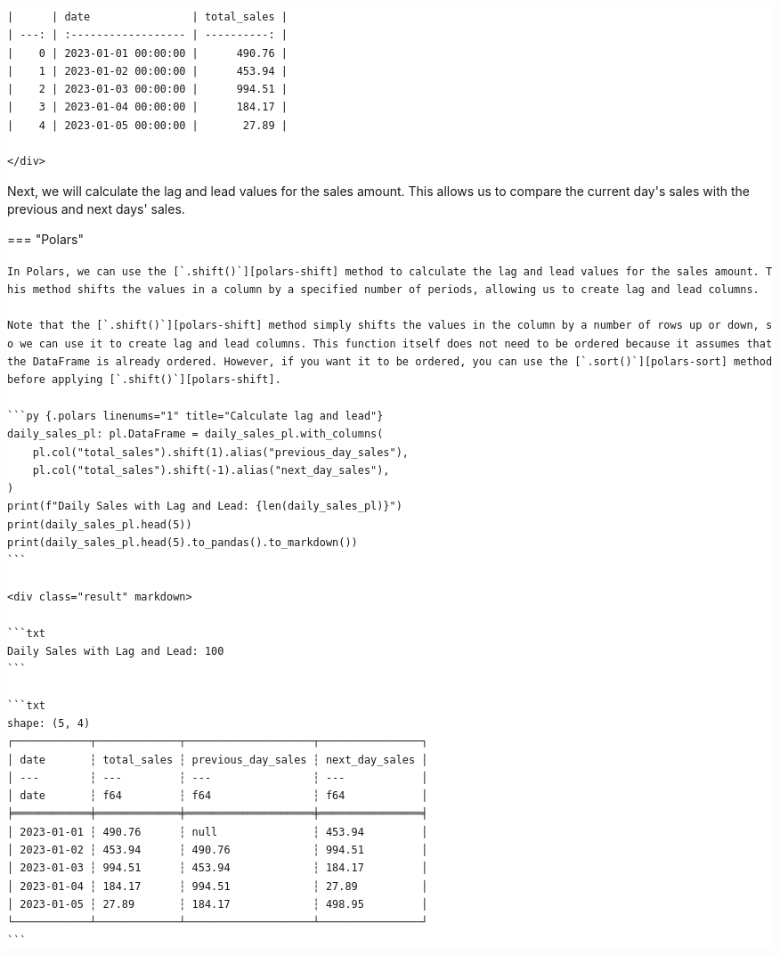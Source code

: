     |      | date                | total_sales |
    | ---: | :------------------ | ----------: |
    |    0 | 2023-01-01 00:00:00 |      490.76 |
    |    1 | 2023-01-02 00:00:00 |      453.94 |
    |    2 | 2023-01-03 00:00:00 |      994.51 |
    |    3 | 2023-01-04 00:00:00 |      184.17 |
    |    4 | 2023-01-05 00:00:00 |       27.89 |

    </div>

Next, we will calculate the lag and lead values for the sales amount. This allows us to compare the current day's sales with the previous and next days' sales.

=== "Polars"

    In Polars, we can use the [`.shift()`][polars-shift] method to calculate the lag and lead values for the sales amount. This method shifts the values in a column by a specified number of periods, allowing us to create lag and lead columns.

    Note that the [`.shift()`][polars-shift] method simply shifts the values in the column by a number of rows up or down, so we can use it to create lag and lead columns. This function itself does not need to be ordered because it assumes that the DataFrame is already ordered. However, if you want it to be ordered, you can use the [`.sort()`][polars-sort] method before applying [`.shift()`][polars-shift].

    ```py {.polars linenums="1" title="Calculate lag and lead"}
    daily_sales_pl: pl.DataFrame = daily_sales_pl.with_columns(
        pl.col("total_sales").shift(1).alias("previous_day_sales"),
        pl.col("total_sales").shift(-1).alias("next_day_sales"),
    )
    print(f"Daily Sales with Lag and Lead: {len(daily_sales_pl)}")
    print(daily_sales_pl.head(5))
    print(daily_sales_pl.head(5).to_pandas().to_markdown())
    ```

    <div class="result" markdown>

    ```txt
    Daily Sales with Lag and Lead: 100
    ```

    ```txt
    shape: (5, 4)
    ┌────────────┬─────────────┬────────────────────┬────────────────┐
    │ date       ┆ total_sales ┆ previous_day_sales ┆ next_day_sales │
    │ ---        ┆ ---         ┆ ---                ┆ ---            │
    │ date       ┆ f64         ┆ f64                ┆ f64            │
    ╞════════════╪═════════════╪════════════════════╪════════════════╡
    │ 2023-01-01 ┆ 490.76      ┆ null               ┆ 453.94         │
    │ 2023-01-02 ┆ 453.94      ┆ 490.76             ┆ 994.51         │
    │ 2023-01-03 ┆ 994.51      ┆ 453.94             ┆ 184.17         │
    │ 2023-01-04 ┆ 184.17      ┆ 994.51             ┆ 27.89          │
    │ 2023-01-05 ┆ 27.89       ┆ 184.17             ┆ 498.95         │
    └────────────┴─────────────┴────────────────────┴────────────────┘
    ```


[python-print]: https://docs.python.org/3/library/functions.html#print
[python-class-instantiation]: https://docs.python.org/3/tutorial/classes.html#:~:text=example%20class%22.-,Class%20instantiation,-uses%20function%20notation
[numpy]: https://numpy.org/
[hdfs]: https://hadoop.apache.org/docs/r1.2.1/hdfs_design.html
[s3]: https://aws.amazon.com/s3/
[adls]: https://learn.microsoft.com/en-us/azure/storage/blobs/data-lake-storage-introduction
[jdbc]: https://spark.apache.org/docs/latest/sql-data-sources-jdbc.html
[analysing-window-functions]: https://docs.snowflake.com/en/user-guide/functions-window-using
[visualising-window-functions]: https://medium.com/learning-sql/sql-window-function-visualized-fff1927f00f2
[pandas]: https://pandas.pydata.org/
[pandas-head]: https://pandas.pydata.org/docs/reference/api/pandas.DataFrame.head.html
[pandas-read_sql]: https://pandas.pydata.org/docs/reference/api/pandas.read_sql.html
[pandas-subsetting]: https://pandas.pydata.org/docs/getting_started/intro_tutorials/03_subset_data.html
[pandas-agg]: https://pandas.pydata.org/docs/reference/api/pandas.DataFrame.agg.html
[pandas-groupby]: https://pandas.pydata.org/docs/reference/api/pandas.DataFrame.groupby.html
[pandas-groupby-agg]: https://pandas.pydata.org/docs/reference/api/pandas.core.groupby.DataFrameGroupBy.agg.html
[pandas-groupby-sum]: https://pandas.pydata.org/docs/reference/api/pandas.core.groupby.DataFrameGroupBy.sum.html
[pandas-columns]: https://pandas.pydata.org/docs/reference/api/pandas.DataFrame.columns.html
[pandas-rename]: https://pandas.pydata.org/docs/reference/api/pandas.DataFrame.rename.html
[pandas-reset_index]: https://pandas.pydata.org/docs/reference/api/pandas.DataFrame.reset_index.html
[pandas-merge]: https://pandas.pydata.org/docs/reference/api/pandas.merge.html
[pandas-shift]: https://pandas.pydata.org/docs/reference/api/pandas.DataFrame.shift.html
[pandas-sort_values]: https://pandas.pydata.org/docs/reference/api/pandas.DataFrame.sort_values.html
[pandas-pct_change]: https://pandas.pydata.org/docs/reference/api/pandas.DataFrame.pct_change.html
[pandas-rolling]: https://pandas.pydata.org/docs/reference/api/pandas.DataFrame.rolling.html
[pandas-rolling-mean]: https://pandas.pydata.org/docs/reference/api/pandas.core.window.rolling.Rolling.mean.html
[pandas-rank]: https://pandas.pydata.org/docs/reference/api/pandas.DataFrame.rank.html
[pandas-assign]: https://pandas.pydata.org/docs/reference/api/pandas.DataFrame.assign.html
[postgresql]: https://www.postgresql.org/
[mysql]: https://www.mysql.com/
[t-sql]: https://learn.microsoft.com/en-us/sql/t-sql/
[pl-sql]: https://www.oracle.com/au/database/technologies/appdev/plsql.html
[sql-wiki]: https://en.wikipedia.org/wiki/SQL
[sql-iso]: https://www.iso.org/standard/76583.html
[sqlite]: https://sqlite.org/
[sqlite3]: https://docs.python.org/3/library/sqlite3.html
[sqlite3-connect]: https://docs.python.org/3/library/sqlite3.html#sqlite3.connect
[sqlite-where]: https://sqlite.org/lang_select.html#whereclause
[sqlite-select]: https://sqlite.org/lang_select.html
[sqlite-tutorial-join]: https://www.sqlitetutorial.net/sqlite-join/
[spark-sql]: https://spark.apache.org/sql/
[pyspark]: https://spark.apache.org/docs/latest/api/python/
[pyspark-sparksession]: https://spark.apache.org/docs/latest/api/python/reference/pyspark.sql/api/pyspark.sql.SparkSession.html
[pyspark-builder]: https://spark.apache.org/docs/latest/api/python/reference/pyspark.sql/api/pyspark.sql.SparkSession.html#pyspark.sql.SparkSession.builder
[pyspark-getorcreate]: https://spark.apache.org/docs/latest/api/python/reference/pyspark.sql/api/pyspark.sql.SparkSession.builder.getOrCreate.html
[pyspark-createdataframe]: https://spark.apache.org/docs/latest/api/python/reference/pyspark.sql/api/pyspark.sql.SparkSession.createDataFrame.html
[pyspark-show]: https://spark.apache.org/docs/latest/api/python/reference/pyspark.sql/api/pyspark.sql.DataFrame.show.html
[pyspark-create-dataframe-from-dict]: https://sparkbyexamples.com/pyspark/pyspark-create-dataframe-from-dictionary/
[pyspark-filter]: https://spark.apache.org/docs/latest/api/python/reference/pyspark.sql/api/pyspark.sql.DataFrame.filter.html
[pyspark-where]: https://spark.apache.org/docs/latest/api/python/reference/pyspark.sql/api/pyspark.sql.DataFrame.where.html
[pyspark-filtering]: https://sparkbyexamples.com/pyspark/pyspark-where-filter/
[pyspark-select]: https://spark.apache.org/docs/latest/api/python/reference/pyspark.sql/api/pyspark.sql.DataFrame.select.html
[pyspark-agg]: https://spark.apache.org/docs/latest/api/python/reference/pyspark.sql/api/pyspark.sql.DataFrame.agg.html
[pyspark-groupby]: https://spark.apache.org/docs/latest/api/python/reference/pyspark.sql/api/pyspark.sql.DataFrame.groupBy.html
[pyspark-groupby-agg]: https://spark.apache.org/docs/latest/api/python/reference/pyspark.sql/api/pyspark.sql.GroupedData.agg.html
[pyspark-withcolumnsrenamed]: https://spark.apache.org/docs/latest/api/python/reference/pyspark.sql/api/pyspark.sql.DataFrame.withColumnsRenamed.html
[pyspark-topandas]: https://spark.apache.org/docs/latest/api/python/reference/pyspark.sql/api/pyspark.sql.DataFrame.toPandas.html
[pyspark-join]: https://spark.apache.org/docs/latest/api/python/reference/pyspark.sql/api/pyspark.sql.DataFrame.join.html
[pyspark-withcolumns]: https://spark.apache.org/docs/latest/api/python/reference/pyspark.sql/api/pyspark.sql.DataFrame.withColumns.html
[pyspark-col]: https://spark.apache.org/docs/latest/api/python/reference/pyspark.sql/api/pyspark.sql.functions.col.html
[pyspark-expr]: https://spark.apache.org/docs/latest/api/python/reference/pyspark.sql/api/pyspark.sql.functions.expr.html
[pyspark-lead]: https://spark.apache.org/docs/latest/api/python/reference/pyspark.sql/api/pyspark.sql.functions.lead.html
[pyspark-lag]: https://spark.apache.org/docs/latest/api/python/reference/pyspark.sql/api/pyspark.sql.functions.lag.html
[sparksql-lead]: https://spark.apache.org/docs/latest/api/sql/index.html#lead
[pyspark-window]: https://spark.apache.org/docs/latest/api/python/reference/pyspark.sql/api/pyspark.sql.Window.html
[pyspark-avg]: https://spark.apache.org/docs/latest/api/python/reference/pyspark.sql/api/pyspark.sql.functions.avg.html
[pyspark-window-orderby]: https://spark.apache.org/docs/latest/api/python/reference/pyspark.sql/api/pyspark.sql.Window.orderBy.html
[pyspark-window-partitionby]: https://spark.apache.org/docs/latest/api/python/reference/pyspark.sql/api/pyspark.sql.Window.partitionBy.html
[pyspark-window-rowsbetween]: https://spark.apache.org/docs/latest/api/python/reference/pyspark.sql/api/pyspark.sql.Window.rowsBetween.html
[pyspark-dense_rank]: https://spark.apache.org/docs/latest/api/python/reference/pyspark.sql/api/pyspark.sql.functions.dense_rank.html
[pyspark-desc]: https://spark.apache.org/docs/latest/api/python/reference/pyspark.sql/api/pyspark.sql.functions.desc.html
[polars]: https://www.pola.rs/
[polars-head]: https://docs.pola.rs/api/python/stable/reference/dataframe/api/polars.DataFrame.head.html
[polars-filter]: https://docs.pola.rs/api/python/stable/reference/dataframe/api/polars.DataFrame.filter.html
[polars-filtering]: https://docs.pola.rs/user-guide/transformations/time-series/filter/
[polars-col]: https://docs.pola.rs/api/python/stable/reference/expressions/col.html
[polars-select]: https://docs.pola.rs/api/python/stable/reference/dataframe/api/polars.DataFrame.select.html
[polars-groupby]: https://docs.pola.rs/api/python/stable/reference/dataframe/api/polars.DataFrame.group_by.html
[polars-groupby-agg]: https://docs.pola.rs/api/python/stable/reference/dataframe/api/polars.dataframe.group_by.GroupBy.agg.html
[polars-groupby-sum]: https://docs.pola.rs/api/python/stable/reference/dataframe/api/polars.dataframe.group_by.GroupBy.sum.html
[polars-rename]: https://docs.pola.rs/api/python/stable/reference/dataframe/api/polars.DataFrame.rename.html
[polars-join]: https://docs.pola.rs/api/python/stable/reference/dataframe/api/polars.DataFrame.join.html
[polars-with-columns]: https://docs.pola.rs/api/python/stable/reference/dataframe/api/polars.DataFrame.with_columns.html
[polars-shift]: https://docs.pola.rs/api/python/stable/reference/dataframe/api/polars.DataFrame.shift.html
[polars-sort]: https://docs.pola.rs/api/python/stable/reference/dataframe/api/polars.DataFrame.sort.html
[polars-rolling-mean]: https://docs.pola.rs/api/python/dev/reference/expressions/api/polars.Expr.rolling_mean.html
[polars-rank]: https://docs.pola.rs/api/python/dev/reference/expressions/api/polars.Expr.rank.html
[polars-over]: https://docs.pola.rs/api/python/dev/reference/expressions/api/polars.Expr.over.html
[plotly]: https://plotly.com/python/
[plotly-express]: https://plotly.com/python/plotly-express/
[plotly-bar]: https://plotly.com/python/bar-charts/
[plotly-figure]: https://plotly.com/python/creating-and-updating-figures/#figures-as-graph-objects
[plotly-add-traces]: https://plotly.com/python/creating-and-updating-figures/#adding-traces
[plotly-scatter]: https://plotly.com/python/line-and-scatter/
[plotly-update_layout]: https://plotly.com/python/reference/layout/